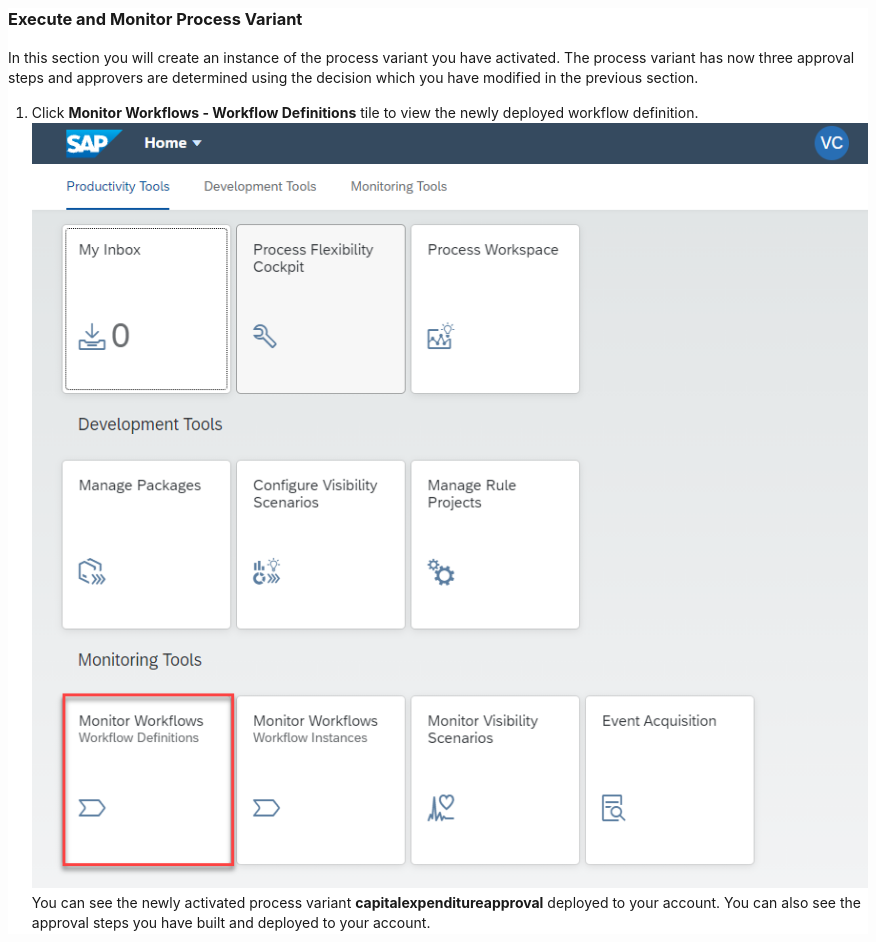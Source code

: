 ### Execute and Monitor Process Variant <a name="monitorvariant"></a>
In this section you will create an instance of the process variant you have activated. The process variant has now three approval steps and approvers are determined using the decision which you have modified in the previous section. 

1. Click **Monitor Workflows - Workflow Definitions** tile to view the newly deployed workflow definition.
![](images/MonitorWorkflowsDefinitions.png)  
You can see the newly activated process variant **capitalexpenditureapproval** deployed to your account. You can also see the approval steps you have built and deployed to your account.